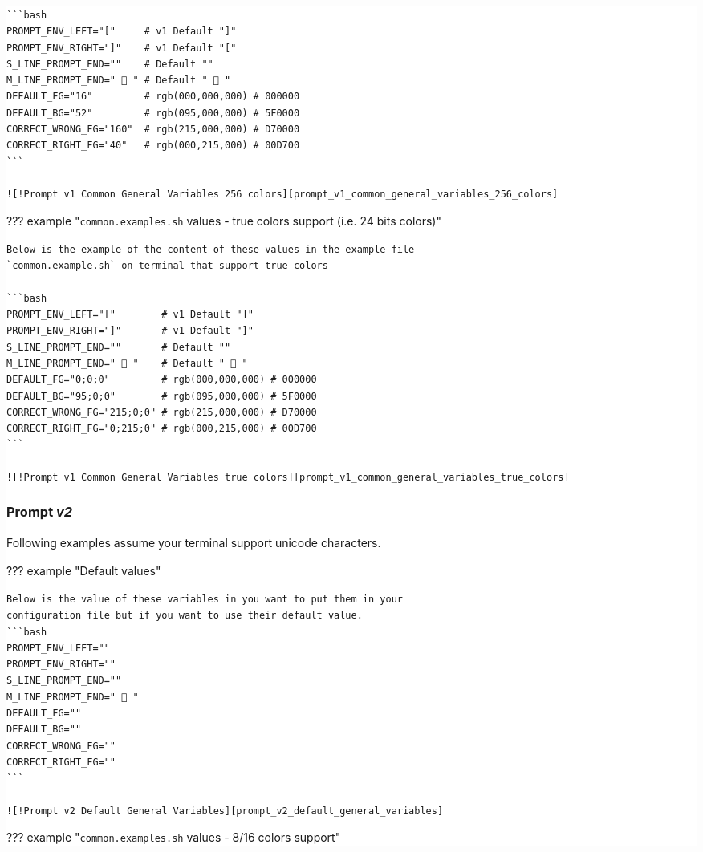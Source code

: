     ```bash
    PROMPT_ENV_LEFT="["     # v1 Default "]"
    PROMPT_ENV_RIGHT="]"    # v1 Default "["
    S_LINE_PROMPT_END=""    # Default ""
    M_LINE_PROMPT_END=" ﬌ " # Default " ﬌ "
    DEFAULT_FG="16"         # rgb(000,000,000) # 000000
    DEFAULT_BG="52"         # rgb(095,000,000) # 5F0000
    CORRECT_WRONG_FG="160"  # rgb(215,000,000) # D70000
    CORRECT_RIGHT_FG="40"   # rgb(000,215,000) # 00D700
    ```

    ![!Prompt v1 Common General Variables 256 colors][prompt_v1_common_general_variables_256_colors]

??? example "`common.examples.sh` values - true colors support (i.e. 24 bits colors)"

    Below is the example of the content of these values in the example file
    `common.example.sh` on terminal that support true colors

    ```bash
    PROMPT_ENV_LEFT="["        # v1 Default "]"
    PROMPT_ENV_RIGHT="]"       # v1 Default "]"
    S_LINE_PROMPT_END=""       # Default ""
    M_LINE_PROMPT_END=" ﬌ "    # Default " ﬌ "
    DEFAULT_FG="0;0;0"         # rgb(000,000,000) # 000000
    DEFAULT_BG="95;0;0"        # rgb(095,000,000) # 5F0000
    CORRECT_WRONG_FG="215;0;0" # rgb(215,000,000) # D70000
    CORRECT_RIGHT_FG="0;215;0" # rgb(000,215,000) # 00D700
    ```

    ![!Prompt v1 Common General Variables true colors][prompt_v1_common_general_variables_true_colors]

### Prompt _v2_

Following examples assume your terminal support unicode characters.

??? example "Default values"

    Below is the value of these variables in you want to put them in your
    configuration file but if you want to use their default value.
    ```bash
    PROMPT_ENV_LEFT=""
    PROMPT_ENV_RIGHT=""
    S_LINE_PROMPT_END=""
    M_LINE_PROMPT_END=" ﬌ "
    DEFAULT_FG=""
    DEFAULT_BG=""
    CORRECT_WRONG_FG=""
    CORRECT_RIGHT_FG=""
    ```

    ![!Prompt v2 Default General Variables][prompt_v2_default_general_variables]

??? example "`common.examples.sh` values - 8/16 colors support"


[all_supported_segments]: all_supported_segments.md
[256_colors]: ../assets/img/256_colors.png
[prompt_v1_default_general_variables]: ../assets/img/general_variable_default_v1.png
[prompt_v1_common_general_variables_8_colors]: ../assets/img/general_variable_8_colors_v1.png
[prompt_v1_common_general_variables_256_colors]: ../assets/img/general_variable_256_colors_v1.png
[prompt_v2_default_general_variables]: ../assets/img/general_variable_default_v2.png
[prompt_v2_common_general_variables_8_colors]: ../assets/img/general_variable_8_colors_v2.png
[prompt_v2_common_general_variables_256_colors]: ../assets/img/general_variable_256_colors_v2.png
[prompt_v2_common_general_variables_true_colors]: ../assets/img/general_variable_256_true_colors_v2.png